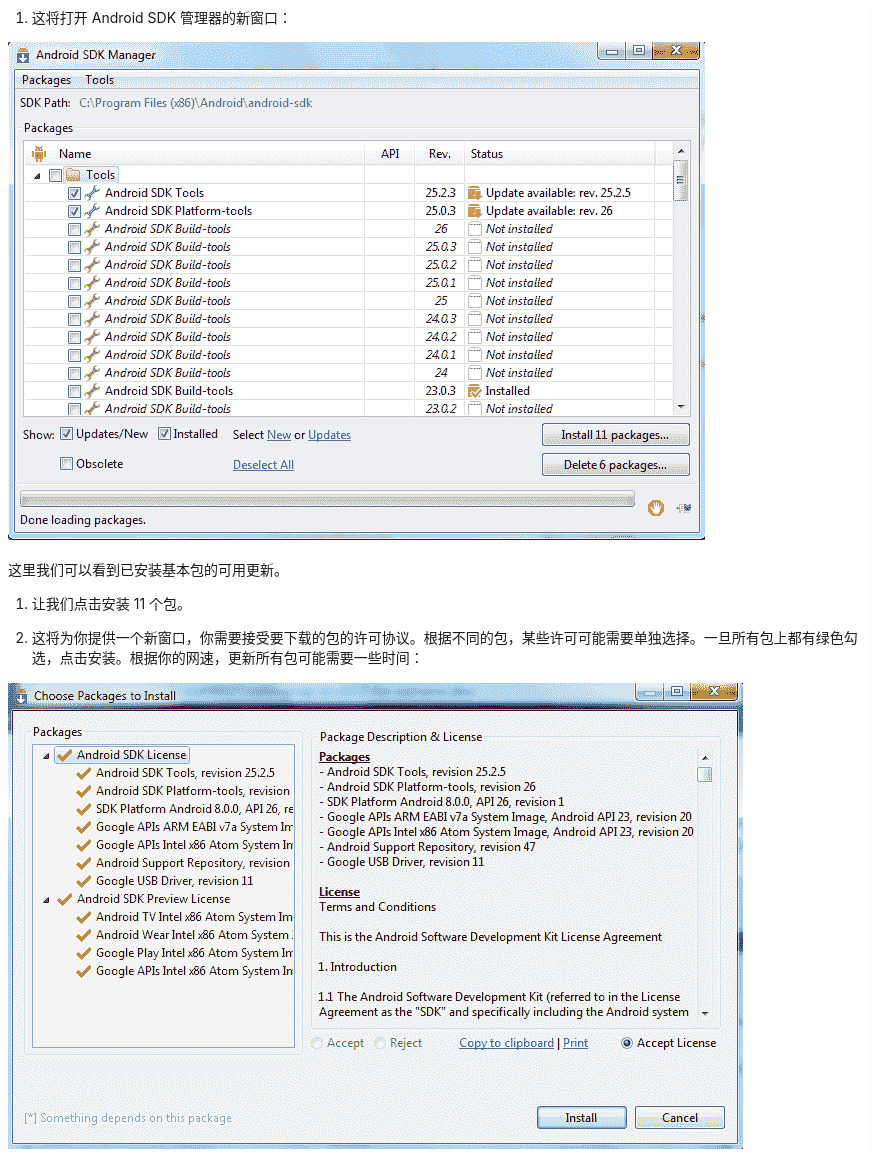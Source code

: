 1.  这将打开 Android SDK 管理器的新窗口：

![](img/7f640ed7-c04b-45db-9cb0-a22534ef79c0.png)

这里我们可以看到已安装基本包的可用更新。

1.  让我们点击安装 11 个包。

1.  这将为你提供一个新窗口，你需要接受要下载的包的许可协议。根据不同的包，某些许可可能需要单独选择。一旦所有包上都有绿色勾选，点击安装。根据你的网速，更新所有包可能需要一些时间：

![](img/12acdf4e-a1ea-4ab1-a234-6e88cc92bb46.png)
